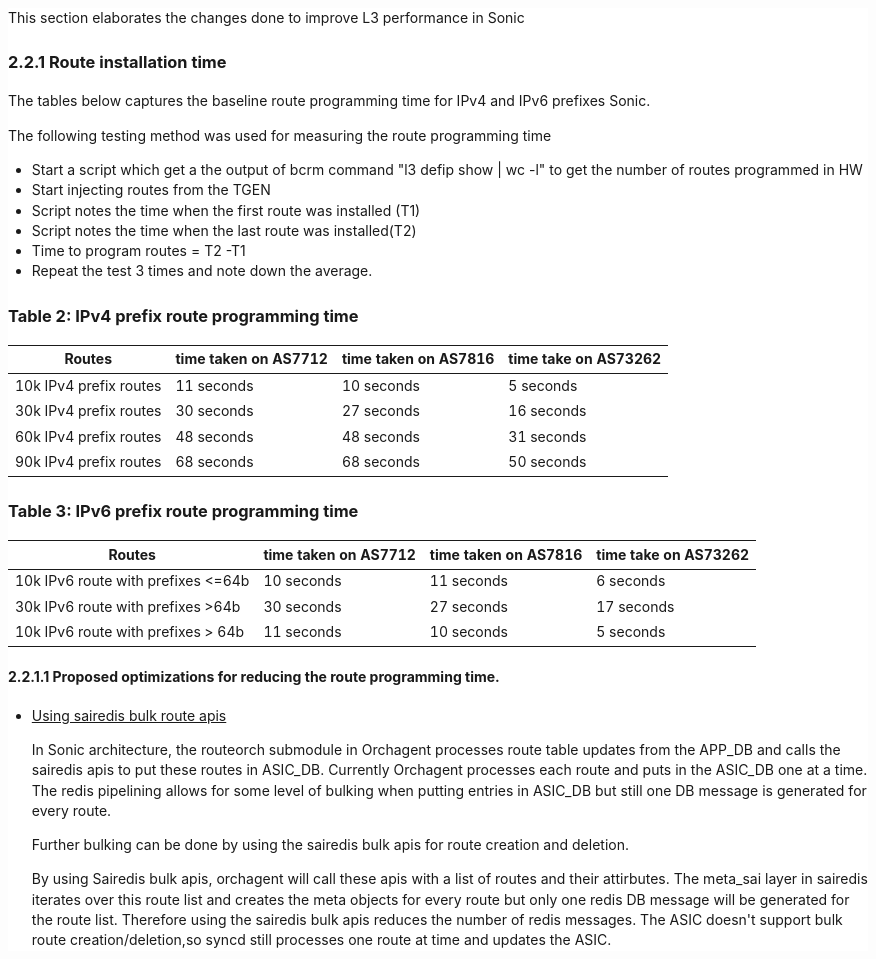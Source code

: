 This section elaborates the changes done to improve L3 performance in Sonic

### 2.2.1 Route installation time

The tables below captures the baseline route programming time for  IPv4 and IPv6 prefixes Sonic.

The following testing method was used for measuring the route programming time

- Start a script which  get a the output of bcrm command "l3   defip show | wc -l" to get the number of routes programmed in HW       
- Start   injecting routes from the TGEN 
- Script notes the time when the first route was installed (T1) 
- Script notes the time when the last route was installed(T2) 
- Time   to program routes = T2 -T1
- Repeat   the test 3 times and note down the average.                      

### Table 2: IPv4 prefix route programming time

| Routes                  | time taken on AS7712 | time taken on AS7816 | time take on AS73262 |
| ----------------------- | -------------------- | -------------------- | -------------------- |
| 10k IPv4 prefix routes  | 11 seconds           | 10 seconds           | 5 seconds            |
| 30k IPv4 prefix routes  | 30 seconds           | 27 seconds           | 16 seconds           |
| 60k IPv4  prefix routes | 48 seconds           | 48 seconds           | 31 seconds           |
| 90k IPv4 prefix routes  | 68 seconds           | 68 seconds           | 50 seconds           |



### Table 3: IPv6 prefix route programming time

| Routes                             | time taken on AS7712 | time taken on AS7816 | time take on AS73262 |
| ---------------------------------- | -------------------- | -------------------- | -------------------- |
| 10k IPv6 route with prefixes <=64b | 10 seconds           | 11 seconds           | 6 seconds            |
| 30k IPv6 route with prefixes >64b  | 30 seconds           | 27 seconds           | 17 seconds           |
| 10k IPv6 route with prefixes > 64b | 11 seconds           | 10 seconds           | 5 seconds            |



#### 2.2.1.1 Proposed optimizations for reducing the route programming time.

- <u>Using sairedis bulk route apis</u>

  In Sonic architecture, the routeorch submodule in Orchagent processes route table updates from the APP_DB and calls the sairedis apis to put these routes in ASIC_DB. 
  Currently Orchagent processes each route and puts in the ASIC_DB one at a time. The redis pipelining allows for some level of bulking when putting entries in ASIC_DB but still one DB message is generated for every route.

  Further bulking can be done by using the sairedis bulk apis for route creation and deletion.

  By using Sairedis bulk apis, orchagent will call these apis with a list of routes and their attirbutes.
  The meta_sai layer in sairedis iterates over this route list and creates the meta objects for every route but only one redis DB message will be generated for the route list. Therefore using the sairedis bulk apis reduces the number of redis messages. The ASIC doesn't support bulk route creation/deletion,so syncd still processes one route at time and  updates the ASIC.
